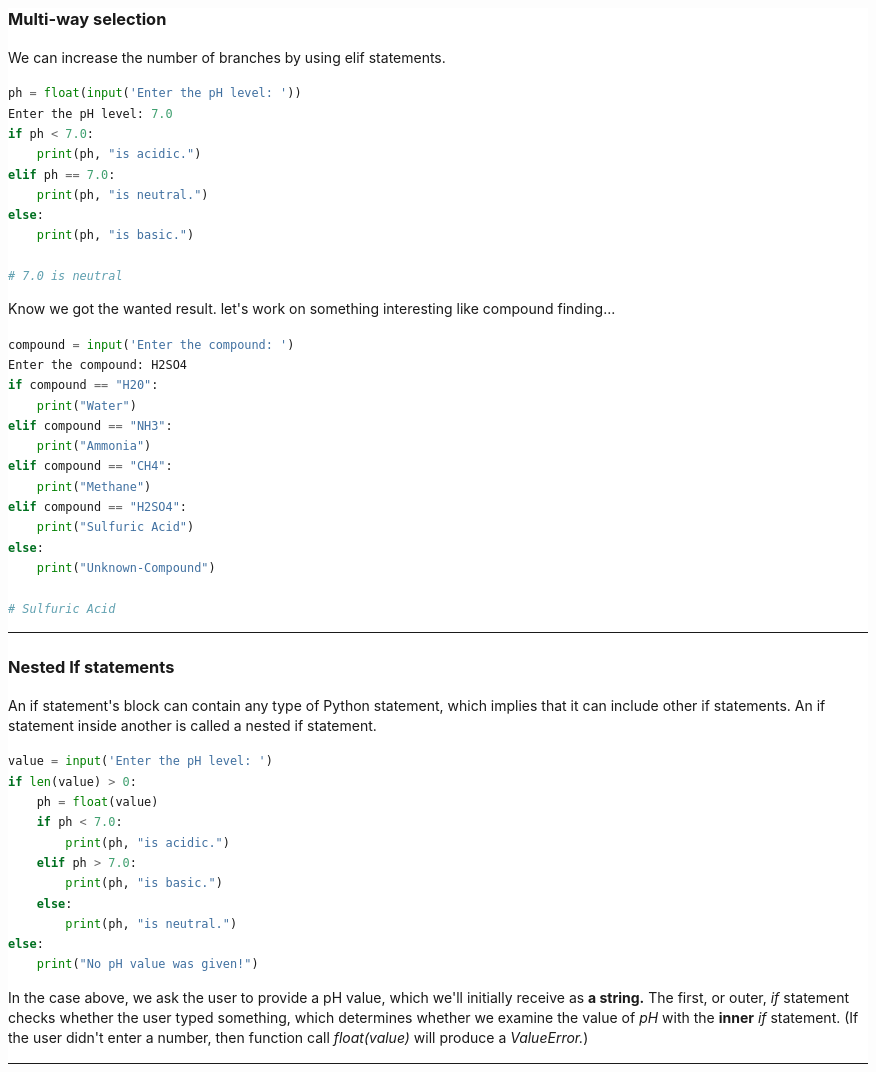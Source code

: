 ### Multi-way selection
We can increase the number of branches by using elif statements.
```Python
ph = float(input('Enter the pH level: '))
Enter the pH level: 7.0
if ph < 7.0:
    print(ph, "is acidic.")
elif ph == 7.0:
    print(ph, "is neutral.")
else:
    print(ph, "is basic.")

# 7.0 is neutral
```
Know we got the wanted result. let's work on something interesting like compound finding...
```Python
compound = input('Enter the compound: ')
Enter the compound: H2SO4
if compound == "H20":
    print("Water")
elif compound == "NH3":
    print("Ammonia")
elif compound == "CH4":
    print("Methane")
elif compound == "H2SO4":
    print("Sulfuric Acid")
else:
    print("Unknown-Compound")

# Sulfuric Acid
```
---

### Nested If statements
An if statement's block can contain any type of Python statement, which implies that it can include other if statements. An if statement inside another is called a nested if statement.

```Python
value = input('Enter the pH level: ')
if len(value) > 0:
    ph = float(value)
    if ph < 7.0: 
        print(ph, "is acidic.")
    elif ph > 7.0:
        print(ph, "is basic.")
    else:
        print(ph, "is neutral.")
else:
    print("No pH value was given!")
```
In the case above, we ask the user to provide a pH value, which we'll initially receive as __a string.__ The first, or outer, _if_ statement checks whether the user typed something, which determines whether we examine the value of _pH_ with the __inner__ _if_ statement. (If the user didn't enter a number, then function call _float(value)_ will produce a _ValueError._)

--- 